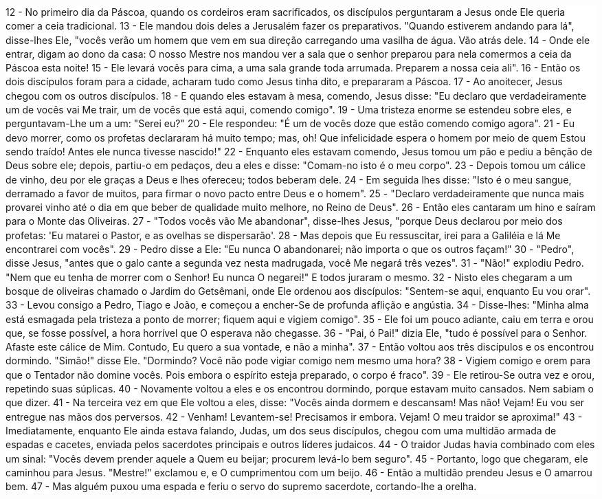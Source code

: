 12 - No primeiro dia da Páscoa, quando os cordeiros eram sacrificados, os discípulos
perguntaram a Jesus onde Ele queria comer a ceia tradicional.
13 - Ele mandou dois deles a Jerusalém fazer os preparativos. "Quando estiverem andando
para lá", disse-lhes Ele, "vocês verão um homem que vem em sua direção carregando uma
vasilha de água. Vão atrás dele.
14 - Onde ele entrar, digam ao dono da casa: O nosso Mestre nos mandou ver a sala que o
senhor preparou para nela comermos a ceia da Páscoa esta noite!
15 - Ele levará vocês para cima, a uma sala grande toda arrumada. Preparem a nossa ceia ali".
16 - Então os dois discípulos foram para a cidade, acharam tudo como Jesus tinha dito, e
prepararam a Páscoa.
17 - Ao anoitecer, Jesus chegou com os outros discípulos.
18 - E quando eles estavam à mesa, comendo, Jesus disse: "Eu declaro que verdadeiramente
um de vocês vai Me trair, um de vocês que está aqui, comendo comigo".
19 - Uma tristeza enorme se estendeu sobre eles, e perguntavam-Lhe um a um: "Serei eu?"
20 - Ele respondeu: "É um de vocês doze que estão comendo comigo agora".
21 - Eu devo morrer, como os profetas declararam há muito tempo; mas, oh! Que infelicidade
espera o homem por meio de quem Estou sendo traído! Antes ele nunca tivesse nascido!"
22 - Enquanto eles estavam comendo, Jesus tomou um pão e pediu a bênção de Deus sobre
ele; depois, partiu-o em pedaços, deu a eles e disse: "Comam-no isto é o meu corpo".
23 - Depois tomou um cálice de vinho, deu por ele graças a Deus e lhes ofereceu; todos
beberam dele.
24 - Em seguida lhes disse: "Isto é o meu sangue, derramado a favor de muitos, para firmar o
novo pacto entre Deus e o homem".
25 - "Declaro verdadeiramente que nunca mais provarei vinho até o dia em que beber de
qualidade muito melhore, no Reino de Deus".
26 - Então eles cantaram um hino e saíram para o Monte das Oliveiras.
27 - "Todos vocês vão Me abandonar", disse-lhes Jesus, "porque Deus declarou por meio dos
profetas: 'Eu matarei o Pastor, e as ovelhas se dispersarão'.
28 - Mas depois que Eu ressuscitar, irei para a Galiléia e lá Me encontrarei com vocês".
29 - Pedro disse a Ele: "Eu nunca O abandonarei; não importa o que os outros façam!"
30 - "Pedro", disse Jesus, "antes que o galo cante a segunda vez nesta madrugada, você Me
negará três vezes".
31 - "Não!" explodiu Pedro. "Nem que eu tenha de morrer com o Senhor! Eu nunca O negarei!"
E todos juraram o mesmo.
32 - Nisto eles chegaram a um bosque de oliveiras chamado o Jardim do Getsêmani, onde Ele
ordenou aos discípulos: "Sentem-se aqui, enquanto Eu vou orar".
33 - Levou consigo a Pedro, Tiago e João, e começou a encher-Se de profunda aflição e
angústia.
34 - Disse-lhes: "Minha alma está esmagada pela tristeza a ponto de morrer; fiquem aqui e
vigiem comigo".
35 - Ele foi um pouco adiante, caiu em terra e orou que, se fosse possível, a hora horrível que
O esperava não chegasse.
36 - "Pai, ó Pai!" dizia Ele, "tudo é possível para o Senhor. Afaste este cálice de Mim. Contudo,
Eu quero a sua vontade, e não a minha".
37 - Então voltou aos três discípulos e os encontrou dormindo. "Simão!" disse Ele. "Dormindo?
Você não pode vigiar comigo nem mesmo uma hora?
38 - Vigiem comigo e orem para que o Tentador não domine vocês. Pois embora o espírito
esteja preparado, o corpo é fraco".
39 - Ele retirou-Se outra vez e orou, repetindo suas súplicas.
40 - Novamente voltou a eles e os encontrou dormindo, porque estavam muito cansados. Nem
sabiam o que dizer.
41 - Na terceira vez em que Ele voltou a eles, disse: "Vocês ainda dormem e descansam! Mas
não! Vejam! Eu vou ser entregue nas mãos dos perversos.
42 - Venham! Levantem-se! Precisamos ir embora. Vejam! O meu traidor se aproxima!"
43 - Imediatamente, enquanto Ele ainda estava falando, Judas, um dos seus discípulos,
chegou com uma multidão armada de espadas e cacetes, enviada pelos sacerdotes principais e
outros líderes judaicos.
44 - O traidor Judas havia combinado com eles um sinal: "Vocês devem prender aquele a
Quem eu beijar; procurem levá-lo bem seguro".
45 - Portanto, logo que chegaram, ele caminhou para Jesus. "Mestre!" exclamou e, e O
cumprimentou com um beijo.
46 - Então a multidão prendeu Jesus e O amarrou bem.
47 - Mas alguém puxou uma espada e feriu o servo do supremo sacerdote, cortando-lhe a
orelha.